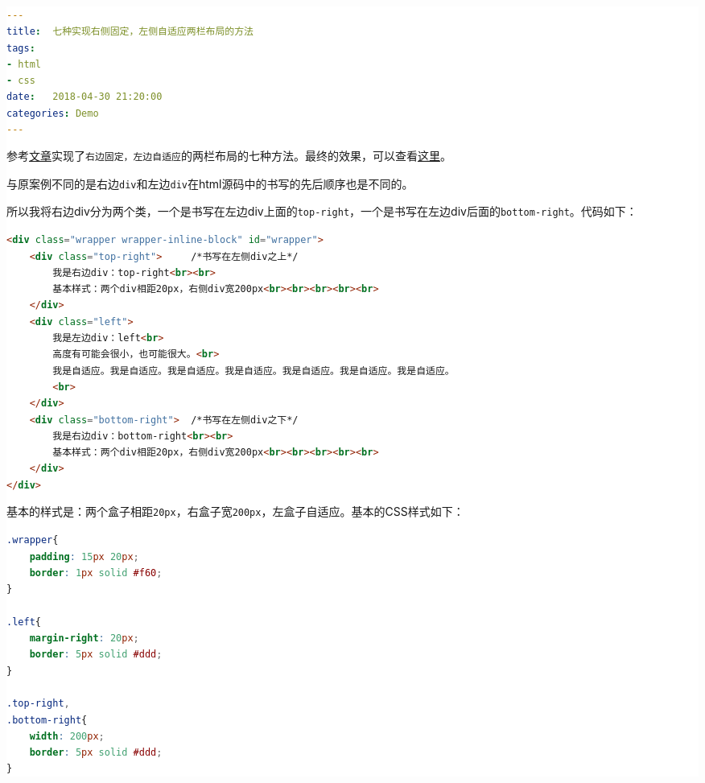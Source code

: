 ```yaml
---
title:  七种实现右侧固定，左侧自适应两栏布局的方法
tags:
- html
- css
date:   2018-04-30 21:20:00
categories: Demo
---
```


参考<a href="https://segmentfault.com/a/1190000010698609" target="_blank">文章</a>实现了``右边固定，左边自适应``的两栏布局的七种方法。最终的效果，可以查看<a href="https://hangforfreedom.github.io/some-cases/demo-4/demo.html" target="_blank">这里</a>。  

与原案例不同的是右边``div``和左边``div``在html源码中的书写的先后顺序也是不同的。  

所以我将右边div分为两个类，一个是书写在左边div上面的``top-right``，一个是书写在左边div后面的``bottom-right``。代码如下：  

```html
<div class="wrapper wrapper-inline-block" id="wrapper">
    <div class="top-right">     /*书写在左侧div之上*/
        我是右边div：top-right<br><br>
        基本样式：两个div相距20px，右侧div宽200px<br><br><br><br><br>
    </div>
    <div class="left">
        我是左边div：left<br>
        高度有可能会很小，也可能很大。<br>
        我是自适应。我是自适应。我是自适应。我是自适应。我是自适应。我是自适应。我是自适应。
        <br>
    </div>
    <div class="bottom-right">  /*书写在左侧div之下*/
        我是右边div：bottom-right<br><br>
        基本样式：两个div相距20px，右侧div宽200px<br><br><br><br><br>
    </div>
</div>
```

基本的样式是：两个盒子相距``20px``，右盒子宽``200px``，左盒子自适应。基本的CSS样式如下：  

```css
.wrapper{
    padding: 15px 20px;
    border: 1px solid #f60;
}

.left{
    margin-right: 20px;
    border: 5px solid #ddd;
}

.top-right,
.bottom-right{
    width: 200px;
    border: 5px solid #ddd;
}
```

